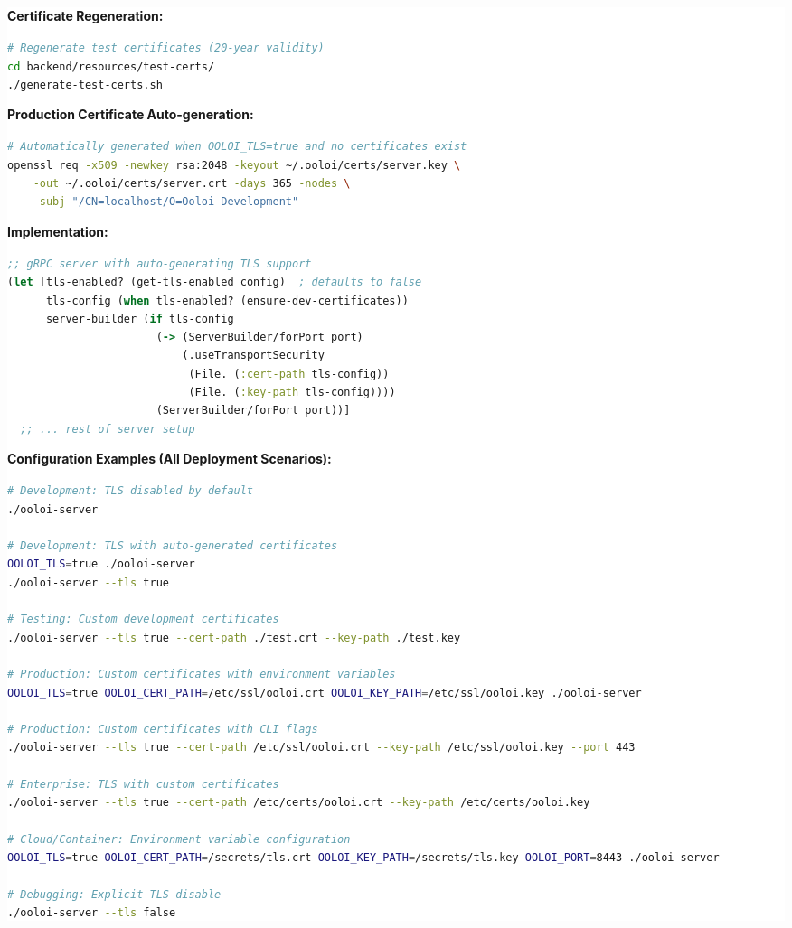 **Certificate Regeneration:**
```bash
# Regenerate test certificates (20-year validity)
cd backend/resources/test-certs/
./generate-test-certs.sh
```

**Production Certificate Auto-generation:**
```bash
# Automatically generated when OOLOI_TLS=true and no certificates exist
openssl req -x509 -newkey rsa:2048 -keyout ~/.ooloi/certs/server.key \
    -out ~/.ooloi/certs/server.crt -days 365 -nodes \
    -subj "/CN=localhost/O=Ooloi Development"
```

**Implementation:**
```clojure
;; gRPC server with auto-generating TLS support
(let [tls-enabled? (get-tls-enabled config)  ; defaults to false
      tls-config (when tls-enabled? (ensure-dev-certificates))
      server-builder (if tls-config
                       (-> (ServerBuilder/forPort port)
                           (.useTransportSecurity
                            (File. (:cert-path tls-config))
                            (File. (:key-path tls-config))))
                       (ServerBuilder/forPort port))]
  ;; ... rest of server setup
```

**Configuration Examples (All Deployment Scenarios):**
```bash
# Development: TLS disabled by default
./ooloi-server

# Development: TLS with auto-generated certificates
OOLOI_TLS=true ./ooloi-server
./ooloi-server --tls true

# Testing: Custom development certificates  
./ooloi-server --tls true --cert-path ./test.crt --key-path ./test.key

# Production: Custom certificates with environment variables
OOLOI_TLS=true OOLOI_CERT_PATH=/etc/ssl/ooloi.crt OOLOI_KEY_PATH=/etc/ssl/ooloi.key ./ooloi-server

# Production: Custom certificates with CLI flags
./ooloi-server --tls true --cert-path /etc/ssl/ooloi.crt --key-path /etc/ssl/ooloi.key --port 443

# Enterprise: TLS with custom certificates  
./ooloi-server --tls true --cert-path /etc/certs/ooloi.crt --key-path /etc/certs/ooloi.key

# Cloud/Container: Environment variable configuration
OOLOI_TLS=true OOLOI_CERT_PATH=/secrets/tls.crt OOLOI_KEY_PATH=/secrets/tls.key OOLOI_PORT=8443 ./ooloi-server

# Debugging: Explicit TLS disable
./ooloi-server --tls false
```
